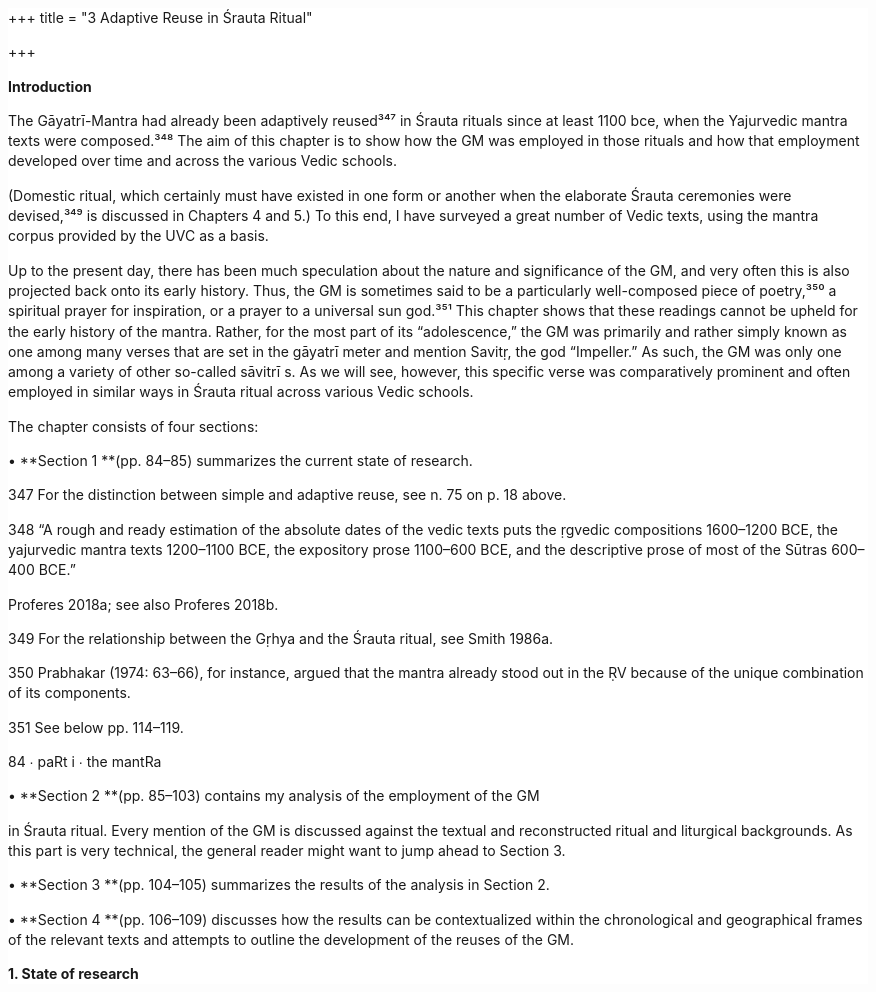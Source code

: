 +++
title = "3 Adaptive Reuse in Śrauta Ritual"

+++

**Introduction**

The Gāyatrī-Mantra had already been adaptively reused³⁴⁷ in Śrauta rituals since at least 1100 bce, when the Yajurvedic mantra texts were composed.³⁴⁸ The aim of this chapter is to show how the GM was employed in those rituals and how that employment developed over time and across the various Vedic schools. 

\(Domestic ritual, which certainly must have existed in one form or another when the elaborate Śrauta ceremonies were devised,³⁴⁹ is discussed in Chapters 4 and 5.\) To this end, I have surveyed a great number of Vedic texts, using the mantra corpus provided by the UVC  as a basis. 

Up to the present day, there has been much speculation about the nature and significance of the GM, and very often this is also projected back onto its early history. Thus, the GM is sometimes said to be a particularly well-composed piece of poetry,³⁵⁰ a spiritual prayer for inspiration, or a prayer to a universal sun god.³⁵¹ This chapter shows that these readings cannot be upheld for the early history of the mantra. Rather, for the most part of its “adolescence,” the GM was primarily and rather simply known as one among many verses that are set in the gāyatrī  meter and mention Savitṛ, the god “Impeller.” As such, the GM was only one among a variety of other so-called sāvitrī s. As we will see, however, this specific verse was comparatively prominent and often employed in similar ways in Śrauta ritual across various Vedic schools. 

The chapter consists of four sections:

• **Section 1 **\(pp. 84–85\) summarizes the current state of research. 

347 For the distinction between simple and adaptive reuse, see n. 75 on p. 18 above. 

348 “A rough and ready estimation of the absolute dates of the vedic texts puts the ṛgvedic compositions 1600–1200 BCE, the yajurvedic mantra  texts 1200–1100 BCE, the expository prose 1100–600 BCE, and the descriptive prose of most of the Sūtras 600–400 BCE.” 

Proferes 2018a; see also Proferes 2018b. 

349 For the relationship between the Gṛhya and the Śrauta ritual, see Smith 1986a. 

350 Prabhakar \(1974: 63–66\), for instance, argued that the mantra already stood out in the ṚV because of the unique combination of its components. 

351 See below pp. 114–119. 

84 ∙ paRt i ∙ the mantRa

• **Section 2 **\(pp. 85–103\) contains my analysis of the employment of the GM

in Śrauta ritual. Every mention of the GM is discussed against the textual and reconstructed ritual and liturgical backgrounds. As this part is very technical, the general reader might want to jump ahead to Section 3. 

• **Section 3 **\(pp. 104–105\) summarizes the results of the analysis in Section 2. 

• **Section 4 **\(pp. 106–109\) discusses how the results can be contextualized within the chronological and geographical frames of the relevant texts and attempts to outline the development of the reuses of the GM. 

**1. State of research**
